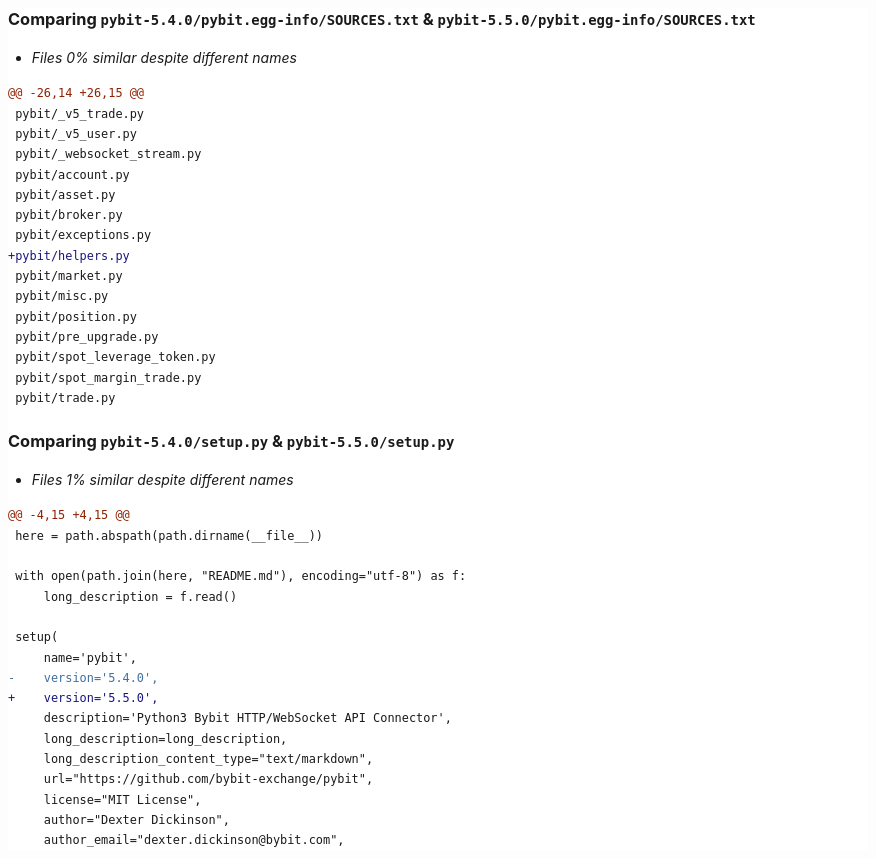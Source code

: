 ### Comparing `pybit-5.4.0/pybit.egg-info/SOURCES.txt` & `pybit-5.5.0/pybit.egg-info/SOURCES.txt`

 * *Files 0% similar despite different names*

```diff
@@ -26,14 +26,15 @@
 pybit/_v5_trade.py
 pybit/_v5_user.py
 pybit/_websocket_stream.py
 pybit/account.py
 pybit/asset.py
 pybit/broker.py
 pybit/exceptions.py
+pybit/helpers.py
 pybit/market.py
 pybit/misc.py
 pybit/position.py
 pybit/pre_upgrade.py
 pybit/spot_leverage_token.py
 pybit/spot_margin_trade.py
 pybit/trade.py
```

### Comparing `pybit-5.4.0/setup.py` & `pybit-5.5.0/setup.py`

 * *Files 1% similar despite different names*

```diff
@@ -4,15 +4,15 @@
 here = path.abspath(path.dirname(__file__))
 
 with open(path.join(here, "README.md"), encoding="utf-8") as f:
     long_description = f.read()
 
 setup(
     name='pybit',
-    version='5.4.0',
+    version='5.5.0',
     description='Python3 Bybit HTTP/WebSocket API Connector', 
     long_description=long_description,
     long_description_content_type="text/markdown",
     url="https://github.com/bybit-exchange/pybit",
     license="MIT License",
     author="Dexter Dickinson",
     author_email="dexter.dickinson@bybit.com",
```

